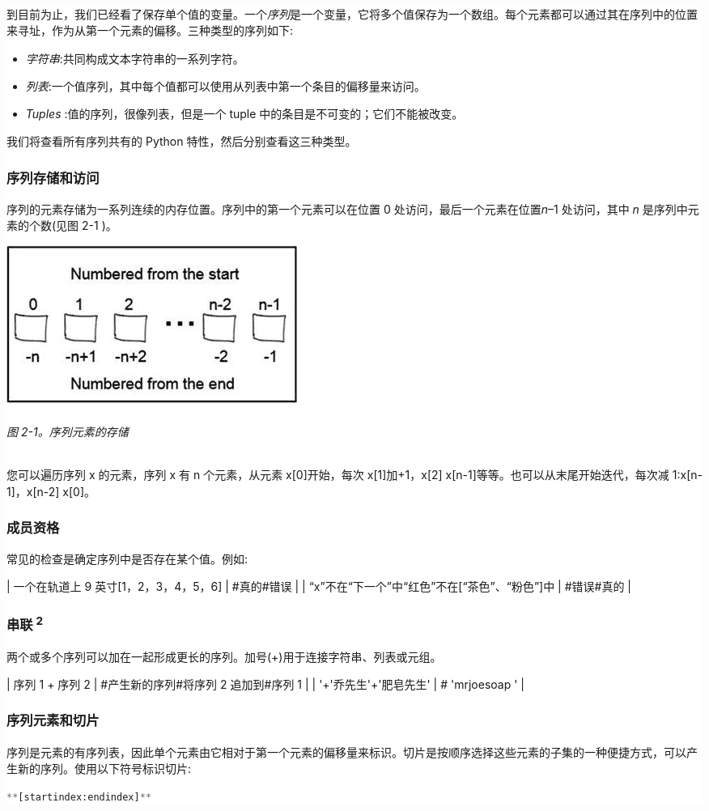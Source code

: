 到目前为止，我们已经看了保存单个值的变量。一个*序列*是一个变量，它将多个值保存为一个数组。每个元素都可以通过其在序列中的位置来寻址，作为从第一个元素的偏移。三种类型的序列如下:

*   *字符串*:共同构成文本字符串的一系列字符。

*   *列表*:一个值序列，其中每个值都可以使用从列表中第一个条目的偏移量来访问。

*   *Tuples* :值的序列，很像列表，但是一个 tuple 中的条目是不可变的；它们不能被改变。

我们将查看所有序列共有的 Python 特性，然后分别查看这三种类型。

### 序列存储和访问

序列的元素存储为一系列连续的内存位置。序列中的第一个元素可以在位置 0 处访问，最后一个元素在位置*n*–1 处访问，其中 *n* 是序列中元素的个数(见图 2-1 )。

![A433333_1_En_2_Fig1_HTML.jpg](img/A433333_1_En_2_Fig1_HTML.jpg)

###### 图 2-1。序列元素的存储

您可以遍历序列 x 的元素，序列 x 有 n 个元素，从元素 x[0]开始，每次 x[1]加+1，x[2] x[n-1]等等。也可以从末尾开始迭代，每次减 1:x[n-1]，x[n-2] x[0]。

### 成员资格

常见的检查是确定序列中是否存在某个值。例如:

<colgroup class="calibre7"><col class="calibre8"> <col class="calibre8"></colgroup> 
| 一个在轨道上 9 英寸[1，2，3，4，5，6] | #真的#错误 |
| “x”不在“下一个”中“红色”不在[“茶色”、“粉色”]中 | #错误#真的 |

### 串联 <sup class="calibre19">2</sup>

两个或多个序列可以加在一起形成更长的序列。加号(+)用于连接字符串、列表或元组。

<colgroup class="calibre7"><col class="calibre8"> <col class="calibre8"></colgroup> 
| 序列 1 + 序列 2 | #产生新的序列#将序列 2 追加到#序列 1 |
| '+'乔先生'+'肥皂先生' | # 'mrjoesoap ' |

### 序列元素和切片

序列是元素的有序列表，因此单个元素由它相对于第一个元素的偏移量来标识。切片是按顺序选择这些元素的子集的一种便捷方式，可以产生新的序列。使用以下符号标识切片:

```py
**[startindex:endindex]** 
```
